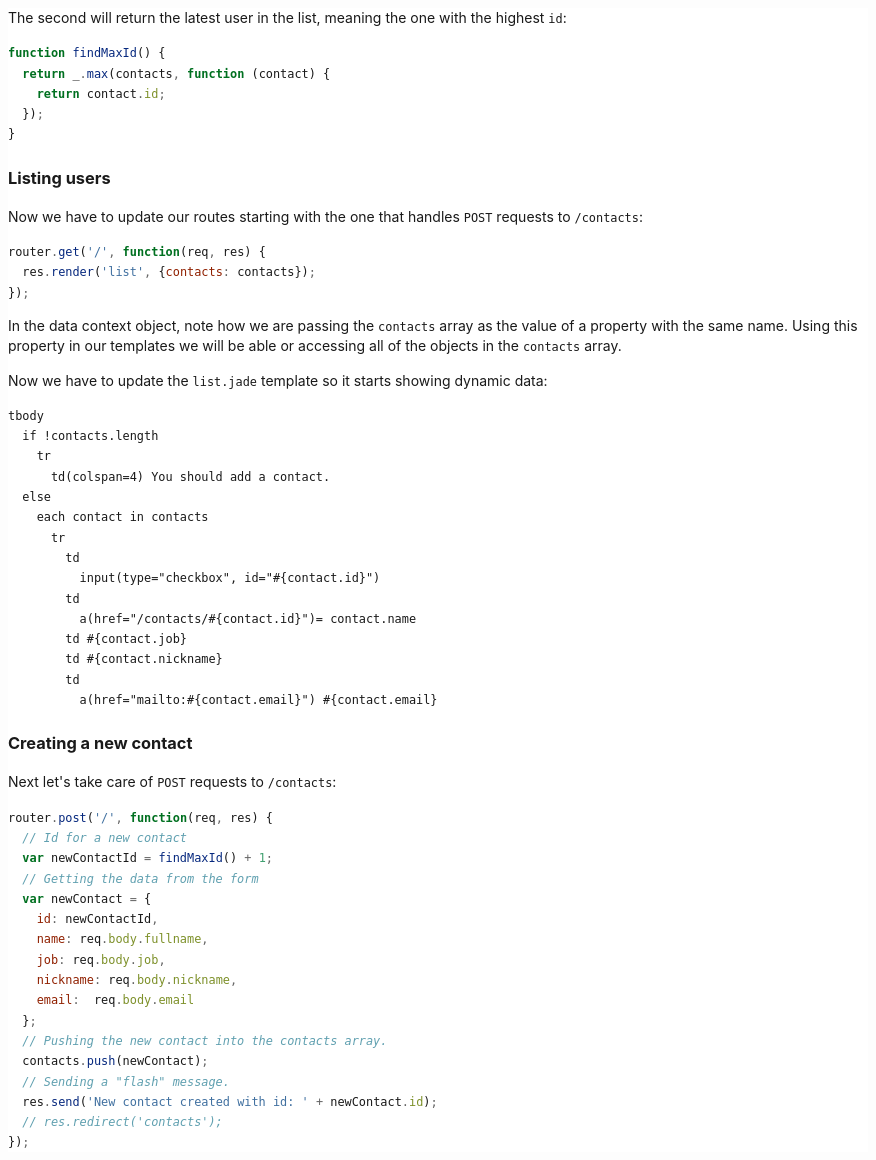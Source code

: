 The second will return the latest user in the list, meaning the one with the highest `id`:
```js
function findMaxId() {
  return _.max(contacts, function (contact) {
    return contact.id;
  });
}
```
### Listing users
Now we have to update our routes starting with the one that handles `POST` requests to `/contacts`:

```js
router.get('/', function(req, res) {
  res.render('list', {contacts: contacts});
});
```
In the data context object, note how we are passing the `contacts` array as the value of a property with the same name. Using this property in our templates we will be able or accessing all of the objects in the `contacts` array.

Now we have to update the `list.jade` template so it starts showing dynamic data:

```jade
tbody
  if !contacts.length
    tr
      td(colspan=4) You should add a contact.
  else
    each contact in contacts
      tr
        td
          input(type="checkbox", id="#{contact.id}")
        td
          a(href="/contacts/#{contact.id}")= contact.name
        td #{contact.job}
        td #{contact.nickname}
        td
          a(href="mailto:#{contact.email}") #{contact.email}
```

### Creating a new contact
Next let's take care of `POST` requests to `/contacts`:

```js
router.post('/', function(req, res) {
  // Id for a new contact
  var newContactId = findMaxId() + 1;
  // Getting the data from the form
  var newContact = {
    id: newContactId,
    name: req.body.fullname,
    job: req.body.job,
    nickname: req.body.nickname,
    email:  req.body.email
  };
  // Pushing the new contact into the contacts array.
  contacts.push(newContact);
  // Sending a "flash" message.
  res.send('New contact created with id: ' + newContact.id);
  // res.redirect('contacts');
});
```
